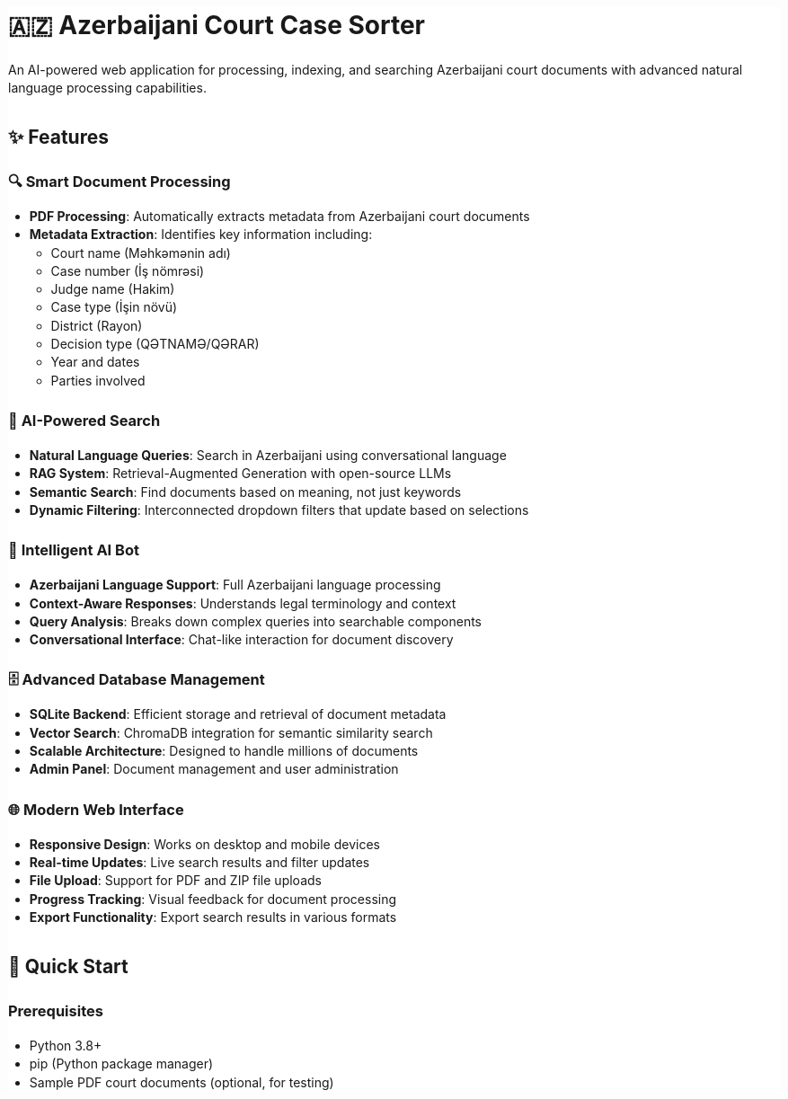 # 🇦🇿 Azerbaijani Court Case Sorter

An AI-powered web application for processing, indexing, and searching Azerbaijani court documents with advanced natural language processing capabilities.

## ✨ Features

### 🔍 **Smart Document Processing**
- **PDF Processing**: Automatically extracts metadata from Azerbaijani court documents
- **Metadata Extraction**: Identifies key information including:
  - Court name (Məhkəmənin adı)
  - Case number (İş nömrəsi)
  - Judge name (Hakim)
  - Case type (İşin növü)
  - District (Rayon)
  - Decision type (QƏTNAMƏ/QƏRAR)
  - Year and dates
  - Parties involved

### 🤖 **AI-Powered Search**
- **Natural Language Queries**: Search in Azerbaijani using conversational language
- **RAG System**: Retrieval-Augmented Generation with open-source LLMs
- **Semantic Search**: Find documents based on meaning, not just keywords
- **Dynamic Filtering**: Interconnected dropdown filters that update based on selections

### 💬 **Intelligent AI Bot**
- **Azerbaijani Language Support**: Full Azerbaijani language processing
- **Context-Aware Responses**: Understands legal terminology and context
- **Query Analysis**: Breaks down complex queries into searchable components
- **Conversational Interface**: Chat-like interaction for document discovery

### 🗄️ **Advanced Database Management**
- **SQLite Backend**: Efficient storage and retrieval of document metadata
- **Vector Search**: ChromaDB integration for semantic similarity search
- **Scalable Architecture**: Designed to handle millions of documents
- **Admin Panel**: Document management and user administration

### 🌐 **Modern Web Interface**
- **Responsive Design**: Works on desktop and mobile devices
- **Real-time Updates**: Live search results and filter updates
- **File Upload**: Support for PDF and ZIP file uploads
- **Progress Tracking**: Visual feedback for document processing
- **Export Functionality**: Export search results in various formats

## 🚀 Quick Start

### Prerequisites
- Python 3.8+
- pip (Python package manager)
- Sample PDF court documents (optional, for testing)
